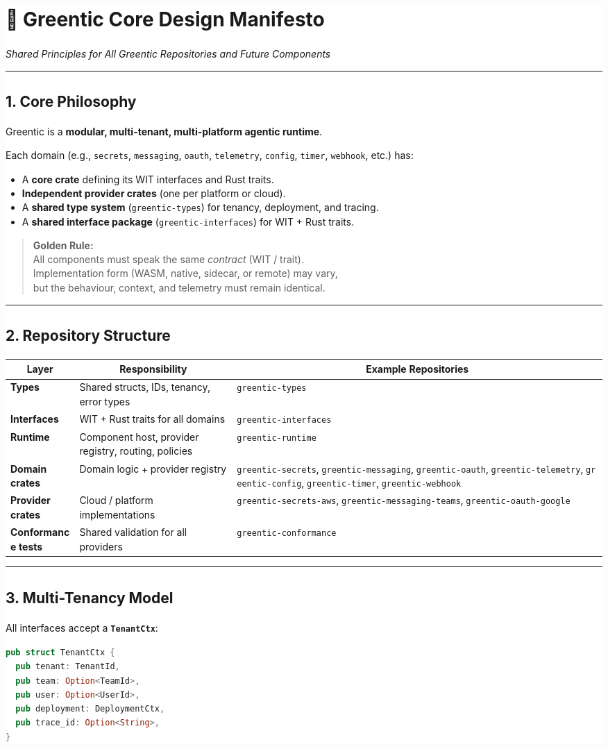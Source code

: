 # 🧩 Greentic Core Design Manifesto
*Shared Principles for All Greentic Repositories and Future Components*

---

## 1. Core Philosophy
Greentic is a **modular, multi-tenant, multi-platform agentic runtime**.

Each domain (e.g., `secrets`, `messaging`, `oauth`, `telemetry`, `config`, `timer`, `webhook`, etc.) has:

- A **core crate** defining its WIT interfaces and Rust traits.  
- **Independent provider crates** (one per platform or cloud).  
- A **shared type system** (`greentic-types`) for tenancy, deployment, and tracing.  
- A **shared interface package** (`greentic-interfaces`) for WIT + Rust traits.

> **Golden Rule:**  
> All components must speak the same *contract* (WIT / trait).  
> Implementation form (WASM, native, sidecar, or remote) may vary,  
> but the behaviour, context, and telemetry must remain identical.

---

## 2. Repository Structure

| Layer | Responsibility | Example Repositories |
|-------|----------------|----------------------|
| **Types** | Shared structs, IDs, tenancy, error types | `greentic-types` |
| **Interfaces** | WIT + Rust traits for all domains | `greentic-interfaces` |
| **Runtime** | Component host, provider registry, routing, policies | `greentic-runtime` |
| **Domain crates** | Domain logic + provider registry | `greentic-secrets`, `greentic-messaging`, `greentic-oauth`, `greentic-telemetry`, `greentic-config`, `greentic-timer`, `greentic-webhook` |
| **Provider crates** | Cloud / platform implementations | `greentic-secrets-aws`, `greentic-messaging-teams`, `greentic-oauth-google` |
| **Conformance tests** | Shared validation for all providers | `greentic-conformance` |

---

## 3. Multi-Tenancy Model

All interfaces accept a **`TenantCtx`**:

```rust
pub struct TenantCtx {
  pub tenant: TenantId,
  pub team: Option<TeamId>,
  pub user: Option<UserId>,
  pub deployment: DeploymentCtx,
  pub trace_id: Option<String>,
}
```
